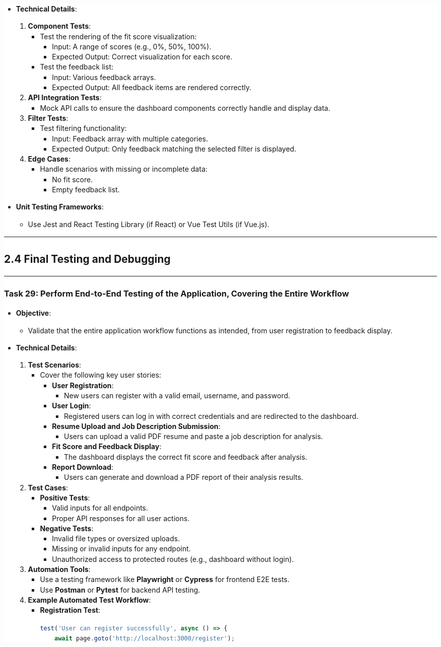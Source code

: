 - **Technical Details**:
  1. **Component Tests**:
     - Test the rendering of the fit score visualization:
       - Input: A range of scores (e.g., 0%, 50%, 100%).
       - Expected Output: Correct visualization for each score.
     - Test the feedback list:
       - Input: Various feedback arrays.
       - Expected Output: All feedback items are rendered correctly.
  2. **API Integration Tests**:
     - Mock API calls to ensure the dashboard components correctly handle and display data.
  3. **Filter Tests**:
     - Test filtering functionality:
       - Input: Feedback array with multiple categories.
       - Expected Output: Only feedback matching the selected filter is displayed.
  4. **Edge Cases**:
     - Handle scenarios with missing or incomplete data:
       - No fit score.
       - Empty feedback list.

- **Unit Testing Frameworks**:
  - Use Jest and React Testing Library (if React) or Vue Test Utils (if Vue.js).

---

## **2.4 Final Testing and Debugging**

---

### **Task 29**: Perform End-to-End Testing of the Application, Covering the Entire Workflow

- **Objective**:
  - Validate that the entire application workflow functions as intended, from user registration to feedback display.

- **Technical Details**:
  1. **Test Scenarios**:
     - Cover the following key user stories:
       - **User Registration**:
         - New users can register with a valid email, username, and password.
       - **User Login**:
         - Registered users can log in with correct credentials and are redirected to the dashboard.
       - **Resume Upload and Job Description Submission**:
         - Users can upload a valid PDF resume and paste a job description for analysis.
       - **Fit Score and Feedback Display**:
         - The dashboard displays the correct fit score and feedback after analysis.
       - **Report Download**:
         - Users can generate and download a PDF report of their analysis results.
  2. **Test Cases**:
     - **Positive Tests**:
       - Valid inputs for all endpoints.
       - Proper API responses for all user actions.
     - **Negative Tests**:
       - Invalid file types or oversized uploads.
       - Missing or invalid inputs for any endpoint.
       - Unauthorized access to protected routes (e.g., dashboard without login).
  3. **Automation Tools**:
     - Use a testing framework like **Playwright** or **Cypress** for frontend E2E tests.
     - Use **Postman** or **Pytest** for backend API testing.
  4. **Example Automated Test Workflow**:
     - **Registration Test**:
       ```javascript
       test('User can register successfully', async () => {
           await page.goto('http://localhost:3000/register');